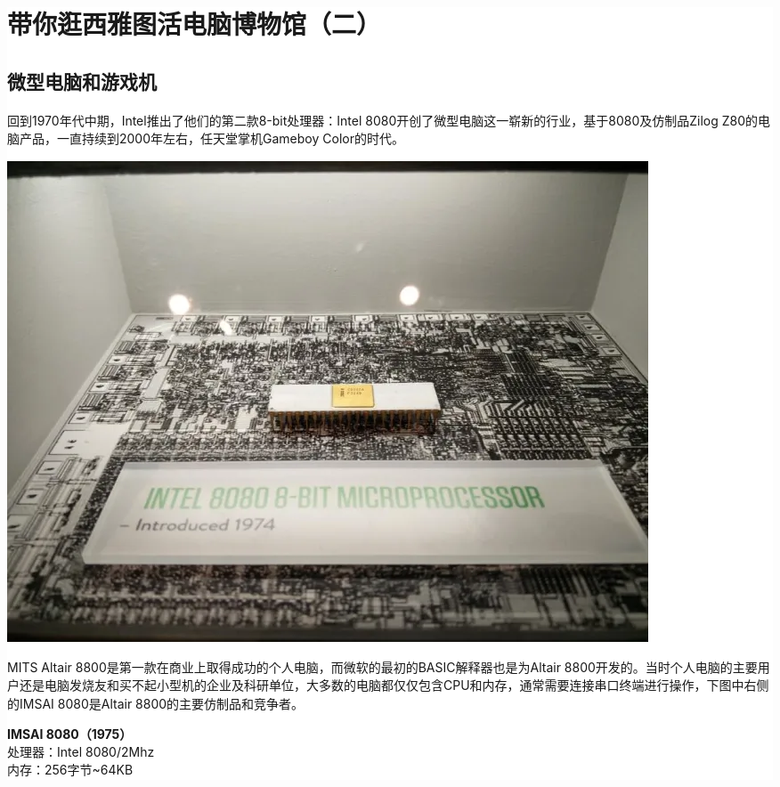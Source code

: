 # 带你逛西雅图活电脑博物馆（二）
## 微型电脑和游戏机

回到1970年代中期，Intel推出了他们的第二款8-bit处理器：Intel 8080开创了微型电脑这一崭新的行业，基于8080及仿制品Zilog Z80的电脑产品，一直持续到2000年左右，任天堂掌机Gameboy Color的时代。

![](vx_images/20221130130644819_9382.webp)

MITS Altair 8800是第一款在商业上取得成功的个人电脑，而微软的最初的BASIC解释器也是为Altair 8800开发的。当时个人电脑的主要用户还是电脑发烧友和买不起小型机的企业及科研单位，大多数的电脑都仅仅包含CPU和内存，通常需要连接串口终端进行操作，下图中右侧的IMSAI 8080是Altair 8800的主要仿制品和竞争者。  

**IMSAI 8080（1975）**  
处理器：Intel 8080/2Mhz  
内存：256字节~64KB

